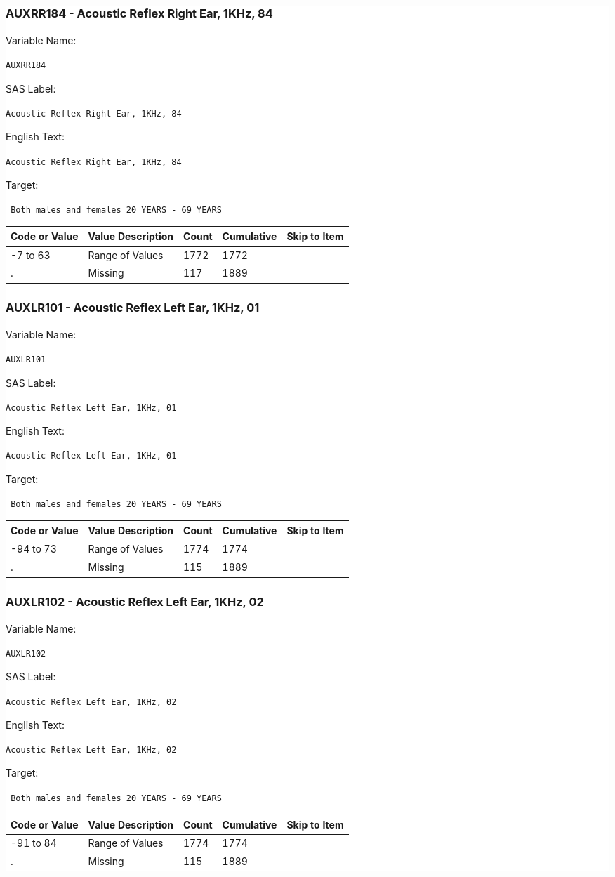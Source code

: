 ### AUXRR184 - Acoustic Reflex Right Ear, 1KHz, 84

Variable Name:

    AUXRR184
SAS Label:

    Acoustic Reflex Right Ear, 1KHz, 84
English Text:

    Acoustic Reflex Right Ear, 1KHz, 84
Target:

     Both males and females 20 YEARS - 69 YEARS
Code or Value | Value Description | Count | Cumulative | Skip to Item  
---|---|---|---|---  
-7 to 63 | Range of Values | 1772 | 1772 |   
. | Missing | 117 | 1889 |   
  
### AUXLR101 - Acoustic Reflex Left Ear, 1KHz, 01

Variable Name:

    AUXLR101
SAS Label:

    Acoustic Reflex Left Ear, 1KHz, 01
English Text:

    Acoustic Reflex Left Ear, 1KHz, 01
Target:

     Both males and females 20 YEARS - 69 YEARS
Code or Value | Value Description | Count | Cumulative | Skip to Item  
---|---|---|---|---  
-94 to 73 | Range of Values | 1774 | 1774 |   
. | Missing | 115 | 1889 |   
  
### AUXLR102 - Acoustic Reflex Left Ear, 1KHz, 02

Variable Name:

    AUXLR102
SAS Label:

    Acoustic Reflex Left Ear, 1KHz, 02
English Text:

    Acoustic Reflex Left Ear, 1KHz, 02
Target:

     Both males and females 20 YEARS - 69 YEARS
Code or Value | Value Description | Count | Cumulative | Skip to Item  
---|---|---|---|---  
-91 to 84 | Range of Values | 1774 | 1774 |   
. | Missing | 115 | 1889 |   
  